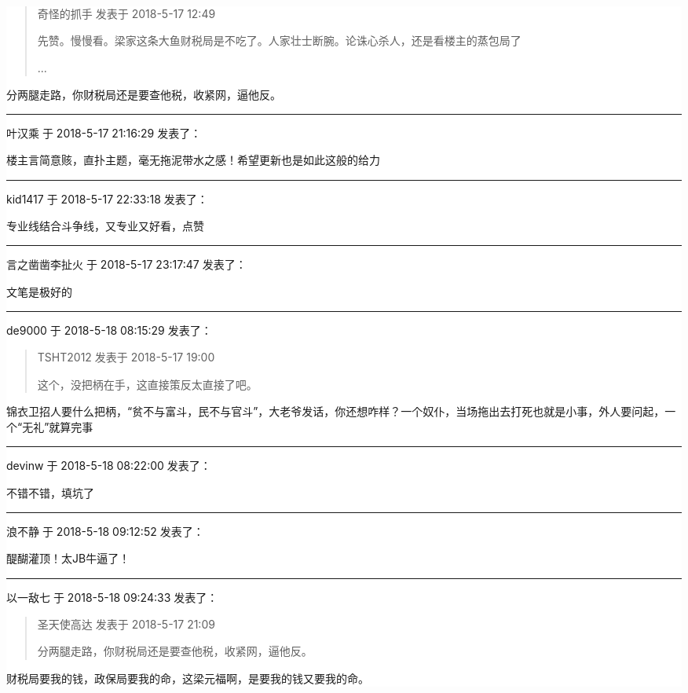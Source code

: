> 奇怪的抓手 发表于 2018-5-17 12:49
> 
> 先赞。慢慢看。梁家这条大鱼财税局是不吃了。人家壮士断腕。论诛心杀人，还是看楼主的蒸包局了
> 
> ...



分两腿走路，你财税局还是要查他税，收紧网，逼他反。

---------

叶汉乘 于 2018-5-17 21:16:29 发表了：

楼主言简意赅，直扑主题，毫无拖泥带水之感！希望更新也是如此这般的给力

---------

kid1417 于 2018-5-17 22:33:18 发表了：

专业线结合斗争线，又专业又好看，点赞

---------

言之凿凿李扯火 于 2018-5-17 23:17:47 发表了：

文笔是极好的

---------

de9000 于 2018-5-18 08:15:29 发表了：

> TSHT2012 发表于 2018-5-17 19:00
> 
> 这个，没把柄在手，这直接策反太直接了吧。



锦衣卫招人要什么把柄，“贫不与富斗，民不与官斗”，大老爷发话，你还想咋样？一个奴仆，当场拖出去打死也就是小事，外人要问起，一个“无礼”就算完事

---------

devinw 于 2018-5-18 08:22:00 发表了：

不错不错，填坑了

---------

浪不静 于 2018-5-18 09:12:52 发表了：

醍醐灌顶！太JB牛逼了！

---------

以一敌七 于 2018-5-18 09:24:33 发表了：

> 圣天使高达 发表于 2018-5-17 21:09
> 
> 分两腿走路，你财税局还是要查他税，收紧网，逼他反。



财税局要我的钱，政保局要我的命，这梁元福啊，是要我的钱又要我的命。

